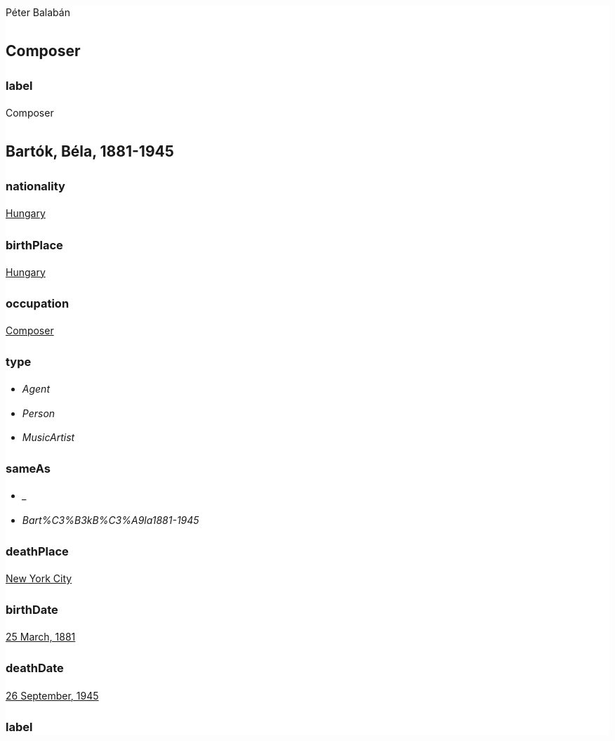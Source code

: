 
Péter Balabán

## Composer

### label


Composer

## Bartók, Béla, 1881-1945

### nationality


[Hungary](#Hungary)

### birthPlace


[Hungary](#Hungary)

### occupation


[Composer](#Composer)

### type

 - *Agent*

 - *Person*

 - *MusicArtist*

### sameAs

 - *_*

 - *Bart%C3%B3kB%C3%A9la1881-1945*

### deathPlace


[New York City](#New-York-City)

### birthDate


[25 March, 1881](#25-March-1881)

### deathDate


[26 September, 1945](#26-September-1945)

### label
